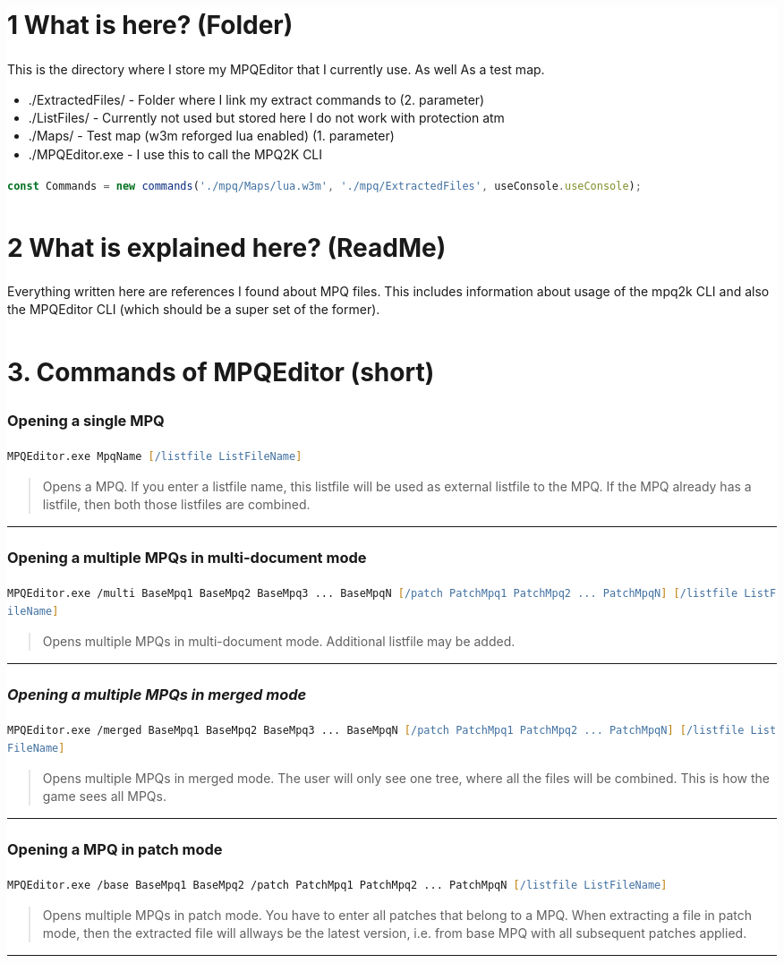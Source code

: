 # 1 What is here? (Folder)
This is the directory where I store my MPQEditor that I currently use. As well As a test map.
* ./ExtractedFiles/ - Folder where I link my extract commands to (2. parameter)
* ./ListFiles/ - Currently not used but stored here I do not work with protection atm
* ./Maps/ - Test map (w3m reforged lua enabled) (1. parameter)
* ./MPQEditor.exe - I use this to call the MPQ2K CLI
```ts
const Commands = new commands('./mpq/Maps/lua.w3m', './mpq/ExtractedFiles', useConsole.useConsole);
```

# 2 What is explained here? (ReadMe)
Everything written here are references I found about MPQ files. This includes information about usage of the mpq2k CLI and also the MPQEditor CLI (which should be a super set of the former).

# 3. Commands of MPQEditor (short)
### Opening a single MPQ
```zsh
MPQEditor.exe MpqName [/listfile ListFileName]
```
> Opens a MPQ. If you enter a listfile name, this listfile
> will be used as external listfile to the MPQ. If the MPQ
> already has a listfile, then both those listfiles are combined.
---

### Opening a multiple MPQs in multi-document mode
```zsh
MPQEditor.exe /multi BaseMpq1 BaseMpq2 BaseMpq3 ... BaseMpqN [/patch PatchMpq1 PatchMpq2 ... PatchMpqN] [/listfile ListFileName]
```
> Opens multiple MPQs in multi-document mode. Additional listfile may be added.
---

### _Opening a multiple MPQs in merged mode_
```zsh
MPQEditor.exe /merged BaseMpq1 BaseMpq2 BaseMpq3 ... BaseMpqN [/patch PatchMpq1 PatchMpq2 ... PatchMpqN] [/listfile ListFileName]
```
> Opens multiple MPQs in merged mode. The user will only see one tree,
> where all the files will be combined. This is how the game sees
> all MPQs. 
---

### Opening a MPQ in patch mode
```zsh
MPQEditor.exe /base BaseMpq1 BaseMpq2 /patch PatchMpq1 PatchMpq2 ... PatchMpqN [/listfile ListFileName]
```
> Opens multiple MPQs in patch mode. You have to enter all patches
> that belong to a MPQ. When extracting a file in patch mode, then
> the extracted file will allways be the latest version, i.e. from base
> MPQ with all subsequent patches applied.
---
